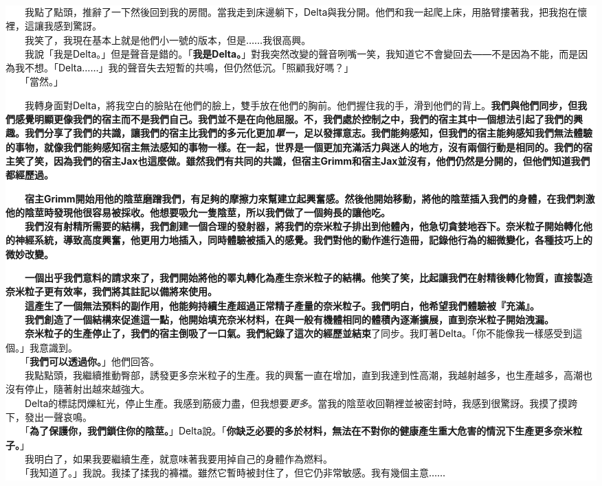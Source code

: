 　　我點了點頭，推辭了一下然後回到我的房間。當我走到床邊躺下，Delta與我分開。他們和我一起爬上床，用胳臂摟著我，把我抱在懷裡，這讓我感到驚訝。\
　　我笑了，我現在基本上就是他們小一號的版本，但是……我很高興。\
　　我說「我是Delta。」但是聲音是錯的。「**我是Delta。**」對我突然改變的聲音咧嘴一笑，我知道它不會變回去——不是因為不能，而是因為我不想。「Delta……」我的聲音失去短暫的共鳴，但仍然低沉。「照顧我好嗎？」\
　　「當然。」

　　我轉身面對Delta，將我空白的臉貼在他們的臉上，雙手放在他們的胸前。他們握住我的手，滑到他們的背上。**我們與他們同步，但我們感覺明顯更像我們的宿主而不是我們自己。我們並不是在向他屈服。不，我們處於控制之中，我們的宿主其中一個想法引起了我們的興趣。我們分享了我們的共識，讓我們的宿主比我們的多元化更加*單一*，足以發揮意志。我們能夠感知，但我們的宿主能夠感知我們無法體驗的事物，就像我們能夠感知宿主無法感知的事物一樣。在一起，世界是一個更加充滿活力與迷人的地方，沒有兩個行動是相同的。我們的宿主笑了笑，因為我們的宿主Jax也這麼做。雖然我們有共同的共識，但宿主Grimm和宿主Jax並沒有，他們仍然是分開的，但他們知道我們都經歷過。**

　　**宿主Grimm開始用他的陰莖磨蹭我們，有足夠的摩擦力來幫建立起興奮感。然後他開始移動，將他的陰莖插入我們的身體，在我們刺激他的陰莖時發現他很容易被採收。他想要吸允一隻陰莖，所以我們做了一個夠長的讓他吃。**\
　　**我們沒有射精所需要的結構，我們創建一個合理的發射器，將我們的奈米粒子排出到他體內，他急切貪婪地吞下。奈米粒子開始轉化他的神經系統，導致高度興奮，他更用力地插入，同時體驗被插入的感覺。我們對他的動作進行造冊，記錄他行為的細微變化，各種技巧上的微妙改變。**

　　**一個出乎我們意料的請求來了，我們開始將他的睪丸轉化為產生奈米粒子的結構。他笑了笑，比起讓我們在射精後轉化物質，直接製造奈米粒子更有效率，我們將其註記以備將來使用。**\
　　**這產生了一個無法預料的副作用，他能夠持續生產超過正常精子產量的奈米粒子。我們明白，他希望我們體驗被『充滿』。**\
　　**我們創造了一個結構來促進這一點，他開始填充奈米材料，在與一般有機體相同的體積內逐漸擴展，直到奈米粒子開始洩漏。**\
　　**奈米粒子的生產停止了，我們的宿主倒吸了一口氣。我們紀錄了這次的經歷並結束**了同步。我盯著Delta。「你不能像我一樣感受到這個。」我意識到。\
　　「**我們可以透過你。**」他們回答。\
　　我點點頭，我繼續推動臀部，誘發更多奈米粒子的生產。我的興奮一直在增加，直到我達到性高潮，我越射越多，也生產越多，高潮也沒有停止，隨著射出越來越強大。\
　　Delta的標誌閃爍紅光，停止生產。我感到筋疲力盡，但我想要*更多*。當我的陰莖收回鞘裡並被密封時，我感到很驚訝。我摸了摸跨下，發出一聲哀鳴。\
　　「**為了保護你，我們鎖住你的陰莖。**」Delta說。「**你缺乏必要的多於材料，無法在不對你的健康產生重大危害的情況下生產更多奈米粒子。**」\
　　我明白了，如果我要繼續生產，就意味著我要用掉自己的身體作為燃料。\
　　「我知道了。」我說。我揉了揉我的褲襠。雖然它暫時被封住了，但它仍非常敏感。我有幾個主意……

